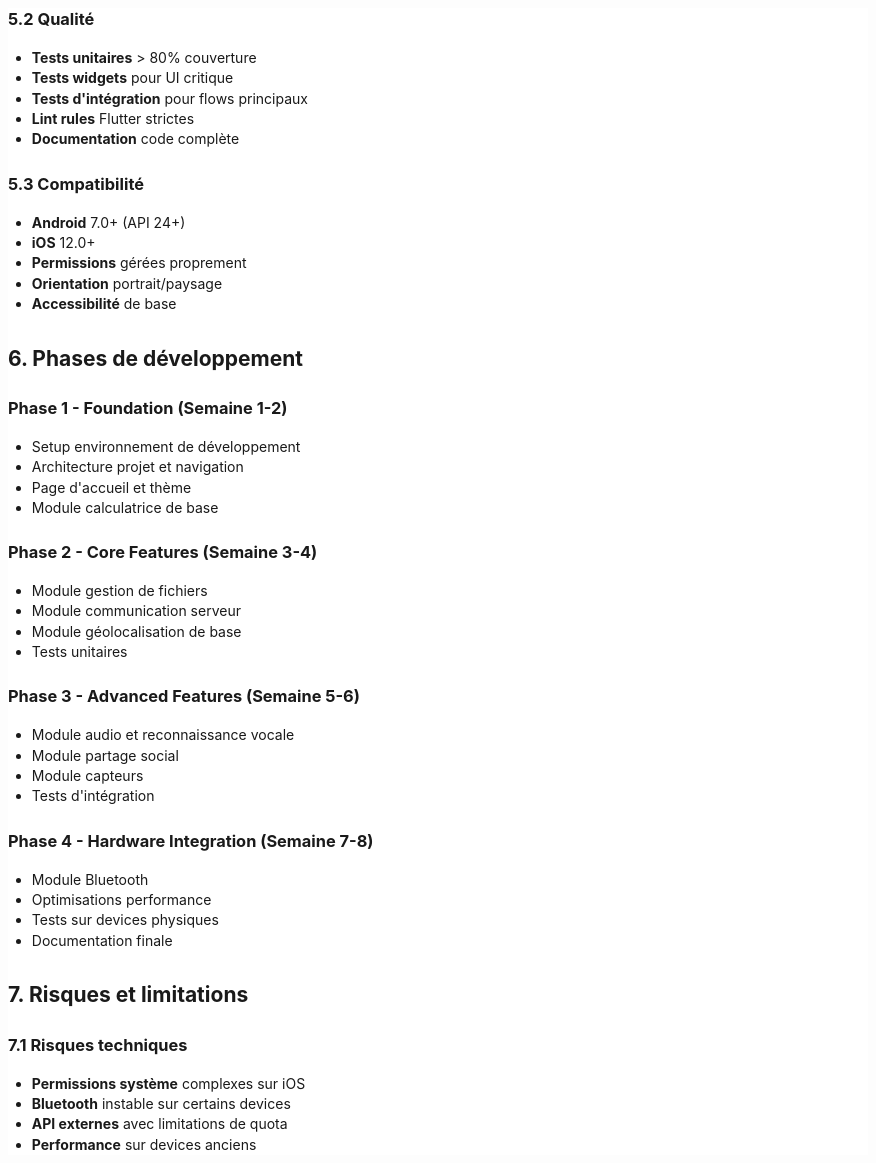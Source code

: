 ### 5.2 Qualité
- **Tests unitaires** > 80% couverture
- **Tests widgets** pour UI critique
- **Tests d'intégration** pour flows principaux
- **Lint rules** Flutter strictes
- **Documentation** code complète

### 5.3 Compatibilité
- **Android** 7.0+ (API 24+)
- **iOS** 12.0+
- **Permissions** gérées proprement
- **Orientation** portrait/paysage
- **Accessibilité** de base

## 6. Phases de développement

### Phase 1 - Foundation (Semaine 1-2)
- Setup environnement de développement
- Architecture projet et navigation
- Page d'accueil et thème
- Module calculatrice de base

### Phase 2 - Core Features (Semaine 3-4)
- Module gestion de fichiers
- Module communication serveur
- Module géolocalisation de base
- Tests unitaires

### Phase 3 - Advanced Features (Semaine 5-6)
- Module audio et reconnaissance vocale
- Module partage social
- Module capteurs
- Tests d'intégration

### Phase 4 - Hardware Integration (Semaine 7-8)
- Module Bluetooth
- Optimisations performance
- Tests sur devices physiques
- Documentation finale

## 7. Risques et limitations

### 7.1 Risques techniques
- **Permissions système** complexes sur iOS
- **Bluetooth** instable sur certains devices
- **API externes** avec limitations de quota
- **Performance** sur devices anciens
